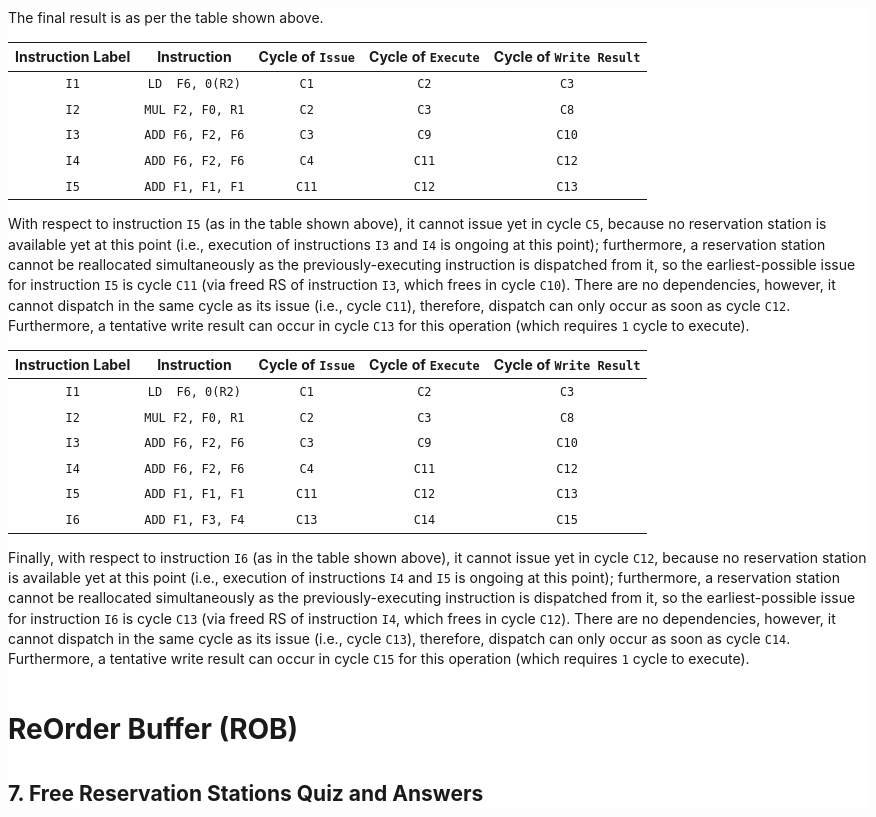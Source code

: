   The final result is as per the table shown above.
  
  | Instruction Label | Instruction | Cycle of `Issue` | Cycle of `Execute` | Cycle of `Write Result` |
  |:--:|:--:|:--:|:--:|:--:|
  | `I1` | `LD  F6, 0(R2)` | `C1` | `C2` | `C3` |
  | `I2` | `MUL F2, F0, R1` | `C2` | `C3` | `C8` |
  | `I3` | `ADD F6, F2, F6` | `C3` | `C9` | `C10` |
  | `I4` | `ADD F6, F2, F6` | `C4` | `C11` | `C12` |
  | `I5` | `ADD F1, F1, F1` | `C11` | `C12` | `C13` |
  
  With respect to instruction `I5` (as in the table shown above), it cannot issue yet in cycle `C5`, because no reservation station is available yet at this point (i.e., execution of instructions `I3` and `I4` is ongoing at this point); furthermore, a reservation station cannot be reallocated simultaneously as the previously-executing instruction is dispatched from it, so the earliest-possible issue for instruction `I5` is cycle `C11` (via freed RS of instruction `I3`, which frees in cycle `C10`). There are no dependencies, however, it cannot dispatch in the same cycle as its issue (i.e., cycle `C11`), therefore, dispatch can only occur as soon as cycle `C12`. Furthermore, a tentative write result can occur in cycle `C13` for this operation (which requires `1` cycle to execute).
  
  | Instruction Label | Instruction | Cycle of `Issue` | Cycle of `Execute` | Cycle of `Write Result` |
  |:--:|:--:|:--:|:--:|:--:|
  | `I1` | `LD  F6, 0(R2)` | `C1` | `C2` | `C3` |
  | `I2` | `MUL F2, F0, R1` | `C2` | `C3` | `C8` |
  | `I3` | `ADD F6, F2, F6` | `C3` | `C9` | `C10` |
  | `I4` | `ADD F6, F2, F6` | `C4` | `C11` | `C12` |
  | `I5` | `ADD F1, F1, F1` | `C11` | `C12` | `C13` |
  | `I6` | `ADD F1, F3, F4` | `C13` | `C14` | `C15` |
  
  Finally, with respect to instruction `I6` (as in the table shown above), it cannot issue yet in cycle `C12`, because no reservation station is available yet at this point (i.e., execution of instructions `I4` and `I5` is ongoing at this point); furthermore, a reservation station cannot be reallocated simultaneously as the previously-executing instruction is dispatched from it, so the earliest-possible issue for instruction `I6` is cycle `C13` (via freed RS of instruction `I4`, which frees in cycle `C12`). There are no dependencies, however, it cannot dispatch in the same cycle as its issue (i.e., cycle `C13`), therefore, dispatch can only occur as soon as cycle `C14`. Furthermore, a tentative write result can occur in cycle `C15` for this operation (which requires `1` cycle to execute).

  # ReOrder Buffer (ROB)
  
  ## 7. Free Reservation Stations Quiz and Answers
  
  <center>